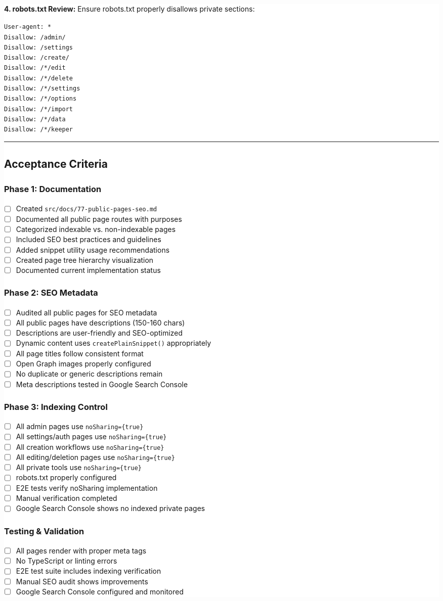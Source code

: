 **4. robots.txt Review:**
Ensure robots.txt properly disallows private sections:
```txt
User-agent: *
Disallow: /admin/
Disallow: /settings
Disallow: /create/
Disallow: /*/edit
Disallow: /*/delete
Disallow: /*/settings
Disallow: /*/options
Disallow: /*/import
Disallow: /*/data
Disallow: /*/keeper
```

---

## Acceptance Criteria

### Phase 1: Documentation
- [ ] Created `src/docs/77-public-pages-seo.md`
- [ ] Documented all public page routes with purposes
- [ ] Categorized indexable vs. non-indexable pages
- [ ] Included SEO best practices and guidelines
- [ ] Added snippet utility usage recommendations
- [ ] Created page tree hierarchy visualization
- [ ] Documented current implementation status

### Phase 2: SEO Metadata
- [ ] Audited all public pages for SEO metadata
- [ ] All public pages have descriptions (150-160 chars)
- [ ] Descriptions are user-friendly and SEO-optimized
- [ ] Dynamic content uses `createPlainSnippet()` appropriately
- [ ] All page titles follow consistent format
- [ ] Open Graph images properly configured
- [ ] No duplicate or generic descriptions remain
- [ ] Meta descriptions tested in Google Search Console

### Phase 3: Indexing Control
- [ ] All admin pages use `noSharing={true}`
- [ ] All settings/auth pages use `noSharing={true}`
- [ ] All creation workflows use `noSharing={true}`
- [ ] All editing/deletion pages use `noSharing={true}`
- [ ] All private tools use `noSharing={true}`
- [ ] robots.txt properly configured
- [ ] E2E tests verify noSharing implementation
- [ ] Manual verification completed
- [ ] Google Search Console shows no indexed private pages

### Testing & Validation
- [ ] All pages render with proper meta tags
- [ ] No TypeScript or linting errors
- [ ] E2E test suite includes indexing verification
- [ ] Manual SEO audit shows improvements
- [ ] Google Search Console configured and monitored
